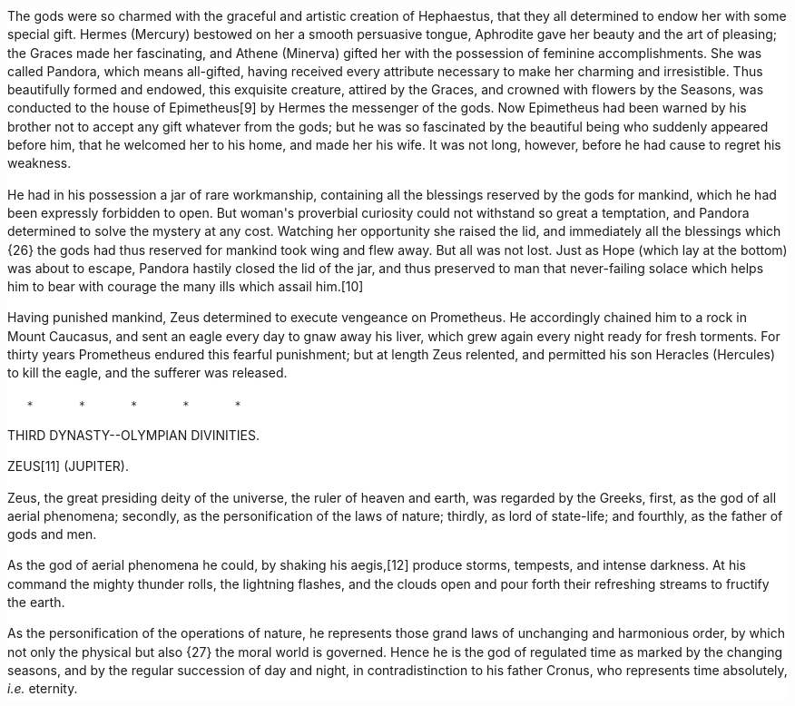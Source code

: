 The gods were so charmed with the graceful and artistic creation of
Hephaestus, that they all determined to endow her with some special gift.
Hermes (Mercury) bestowed on her a smooth persuasive tongue, Aphrodite gave
her beauty and the art of pleasing; the Graces made her fascinating, and
Athene (Minerva) gifted her with the possession of feminine
accomplishments. She was called Pandora, which means all-gifted, having
received every attribute necessary to make her charming and irresistible.
Thus beautifully formed and endowed, this exquisite creature, attired by
the Graces, and crowned with flowers by the Seasons, was conducted to the
house of Epimetheus[9] by Hermes the messenger of the gods. Now Epimetheus
had been warned by his brother not to accept any gift whatever from the
gods; but he was so fascinated by the beautiful being who suddenly appeared
before him, that he welcomed her to his home, and made her his wife. It was
not long, however, before he had cause to regret his weakness.

He had in his possession a jar of rare workmanship, containing all the
blessings reserved by the gods for mankind, which he had been expressly
forbidden to open. But woman's proverbial curiosity could not withstand so
great a temptation, and Pandora determined to solve the mystery at any
cost. Watching her opportunity she raised the lid, and immediately all the
blessings which {26} the gods had thus reserved for mankind took wing and
flew away. But all was not lost. Just as Hope (which lay at the bottom) was
about to escape, Pandora hastily closed the lid of the jar, and thus
preserved to man that never-failing solace which helps him to bear with
courage the many ills which assail him.[10]

Having punished mankind, Zeus determined to execute vengeance on
Prometheus. He accordingly chained him to a rock in Mount Caucasus, and
sent an eagle every day to gnaw away his liver, which grew again every
night ready for fresh torments. For thirty years Prometheus endured this
fearful punishment; but at length Zeus relented, and permitted his son
Heracles (Hercules) to kill the eagle, and the sufferer was released.

       *       *       *       *       *

THIRD DYNASTY--OLYMPIAN DIVINITIES.

ZEUS[11] (JUPITER).

Zeus, the great presiding deity of the universe, the ruler of heaven and
earth, was regarded by the Greeks, first, as the god of all aerial
phenomena; secondly, as the personification of the laws of nature; thirdly,
as lord of state-life; and fourthly, as the father of gods and men.

As the god of aerial phenomena he could, by shaking his aegis,[12] produce
storms, tempests, and intense darkness. At his command the mighty thunder
rolls, the lightning flashes, and the clouds open and pour forth their
refreshing streams to fructify the earth.

As the personification of the operations of nature, he represents those
grand laws of unchanging and harmonious order, by which not only the
physical but also {27} the moral world is governed. Hence he is the god of
regulated time as marked by the changing seasons, and by the regular
succession of day and night, in contradistinction to his father Cronus, who
represents time absolutely, _i.e._ eternity.
